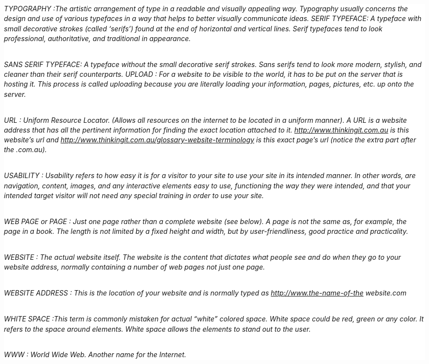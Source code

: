 ######   _*TYPOGRAPHY*_  :The artistic arrangement of type in a readable and visually appealing way. Typography usually concerns the design and use of various typefaces in a way that helps to better visually communicate ideas. SERIF TYPEFACE: A typeface with small decorative strokes (called ‘serifs’) found at the end of horizontal and vertical lines. Serif typefaces tend to look professional, authoritative, and traditional in appearance.

######   _*SANS SERIF TYPEFACE: A typeface without the small decorative serif strokes. Sans serifs tend to look more modern, stylish, and cleaner than their serif counterparts. UPLOAD*_  : For a website to be visible to the world, it has to be put on the server that is hosting it. This process is called uploading because you are literally loading your information, pages, pictures, etc. up onto the server.

######   _*URL*_  : Uniform Resource Locator. (Allows all resources on the internet to be located in a uniform manner). A URL is a website address that has all the pertinent information for finding the exact location attached to it. http://www.thinkingit.com.au is this website’s url and http://www.thinkingit.com.au/glossary-website-terminology is this exact page’s url (notice the extra part after the .com.au).

######   _*USABILITY*_  : Usability refers to how easy it is for a visitor to your site to use your site in its intended manner. In other words, are navigation, content, images, and any interactive elements easy to use, functioning the way they were intended, and that your intended target visitor will not need any special training in order to use your site.

######   _*WEB PAGE or PAGE*_  : Just one page rather than a complete website (see below). A page is not the same as, for example, the page in a book. The length is not limited by a fixed height and width, but by user-friendliness, good practice and practicality.

######   _*WEBSITE*_  : The actual website itself. The website is the content that dictates what people see and do when they go to your website address, normally containing a number of web pages not just one page.

######   _*WEBSITE ADDRESS*_  : This is the location of your website and is normally typed as http://www.the-name-of-the website.com

######   _*WHITE SPACE*_  :This term is commonly mistaken for actual “white” colored space. White space could be red, green or any color. It refers to the space around elements. White space allows the elements to stand out to the user.

######   _*WWW*_  : World Wide Web. Another name for the Internet.
